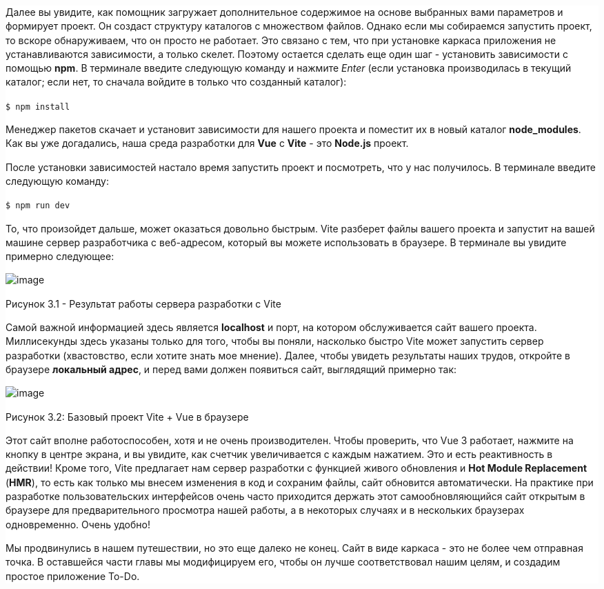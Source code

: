 Далее вы увидите, как помощник загружает дополнительное содержимое на основе выбранных вами параметров и формирует проект. Он создаст
структуру каталогов с множеством файлов. Однако если мы собираемся запустить проект, то вскоре обнаруживаем, что он просто не работает. Это связано с тем, что при установке каркаса приложения не устанавливаются зависимости, а только скелет. Поэтому остается сделать еще один шаг - установить зависимости с помощью **npm**. В терминале введите следующую команду и нажмите *Enter* (если установка производилась в текущий каталог; если нет, то сначала войдите в только что созданный каталог):

```sh
$ npm install
```

Менеджер пакетов скачает и установит зависимости для нашего проекта и поместит их в новый каталог **node_modules**. Как вы уже догадались,
наша среда разработки для **Vue** с **Vite** - это **Node.js** проект.

После установки зависимостей настало время запустить проект и посмотреть, что у нас получилось. В терминале введите следующую команду:

```sh
$ npm run dev
```
То, что произойдет дальше, может оказаться довольно быстрым. Vite разберет файлы вашего проекта и запустит на вашей машине сервер разработчика с веб-адресом, который вы можете использовать в браузере. В терминале вы увидите примерно следующее:

![image](/ru/book/images/Figure_3.01_B18602.jpg)

Рисунок 3.1 - Результат работы сервера разработки с Vite

Самой важной информацией здесь является **localhost** и порт, на котором обслуживается сайт вашего проекта. Миллисекунды здесь указаны только для того, чтобы вы поняли, насколько быстро Vite может запустить сервер разработки (хвастовство, если хотите знать мое мнение). Далее, чтобы увидеть результаты наших трудов, откройте в браузере **локальный адрес**, и перед вами должен появиться сайт, выглядящий примерно так:

![image](/ru/book/images/Figure_3.02_B18602.jpg)

Рисунок 3.2: Базовый проект Vite + Vue в браузере

Этот сайт вполне работоспособен, хотя и не очень производителен. Чтобы проверить, что Vue 3 работает, нажмите на кнопку в центре экрана,
и вы увидите, как счетчик увеличивается с каждым нажатием. Это и есть реактивность в действии! Кроме того, Vite предлагает нам сервер
разработки с функцией живого обновления и **Hot Module Replacement** (**HMR**), то есть как только мы внесем изменения в код и сохраним
файлы, сайт обновится автоматически. На практике при разработке пользовательских интерфейсов очень часто приходится держать этот
самообновляющийся сайт открытым в браузере для предварительного просмотра нашей работы, а в некоторых случаях и в нескольких браузерах
одновременно. Очень удобно!

Мы продвинулись в нашем путешествии, но это еще далеко не конец. Сайт в виде каркаса - это не более чем отправная точка. В оставшейся части главы мы модифицируем его, чтобы он лучше соответствовал нашим целям, и создадим простое приложение To-Do.
